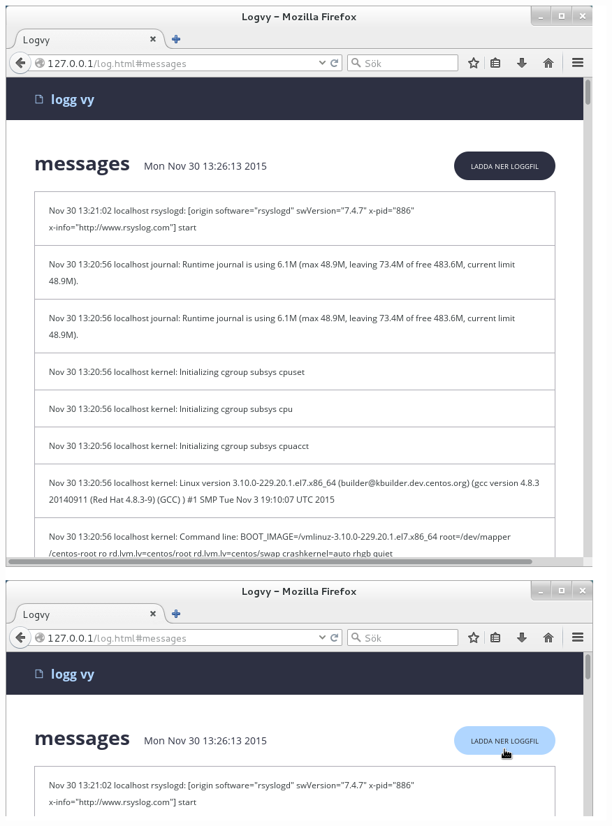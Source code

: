 ![Översiktsbild som visar webbläsaren och sökfunktionen för loggar.](images/foss-logview-pic3.png "Sökfunktionen för loggar.")

![Knappen "Ladda ner loggfil".](images/foss-logview-pic4.png "Sökfunktionen för loggar.")
